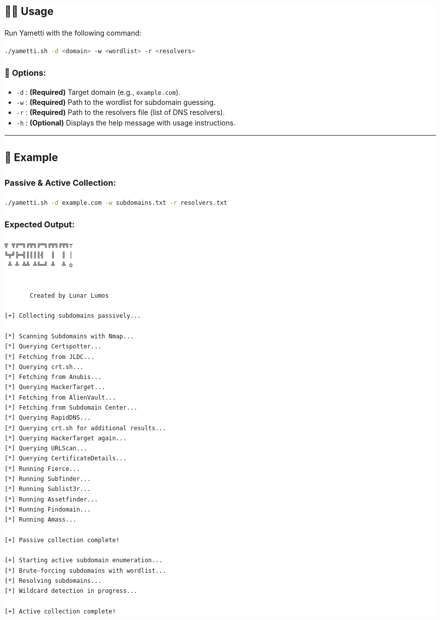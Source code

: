 ## 🧑‍💻 **Usage**

Run Yametti with the following command:

```bash
./yametti.sh -d <domain> -w <wordlist> -r <resolvers>
```

### 📝 **Options**:

- `-d` : **(Required)** Target domain (e.g., `example.com`).
- `-w` : **(Required)** Path to the wordlist for subdomain guessing.
- `-r` : **(Required)** Path to the resolvers file (list of DNS resolvers).
- `-h` : **(Optional)** Displays the help message with usage instructions.

---

## 🧪 **Example**

### Passive & Active Collection:

```bash
./yametti.sh -d example.com -w subdomains.txt -r resolvers.txt
```

### Expected Output:

```
╦ ╦╔═╗╔╦╗╔═╗╔╦╗╔╦╗┬
╚╦╝╠═╣║║║║╣  ║  ║ │
 ╩ ╩ ╩╩ ╩╚═╝ ╩  ╩ o

       
       Created by Lunar Lumos

[+] Collecting subdomains passively...

[*] Scanning Subdomains with Nmap...
[*] Querying Certspotter...
[*] Fetching from JLDC...
[*] Querying crt.sh...
[*] Fetching from Anubis...
[*] Querying HackerTarget...
[*] Fetching from AlienVault...
[*] Fetching from Subdomain Center...
[*] Querying RapidDNS...
[*] Querying crt.sh for additional results...
[*] Querying HackerTarget again...
[*] Querying URLScan...
[*] Querying CertificateDetails...
[*] Running Fierce...
[*] Running Subfinder...
[*] Running Sublist3r...
[*] Running Assetfinder...
[*] Running Findomain...
[*] Running Amass...

[+] Passive collection complete!

[+] Starting active subdomain enumeration...
[*] Brute-forcing subdomains with wordlist...
[*] Resolving subdomains...
[*] Wildcard detection in progress...

[+] Active collection complete!
```